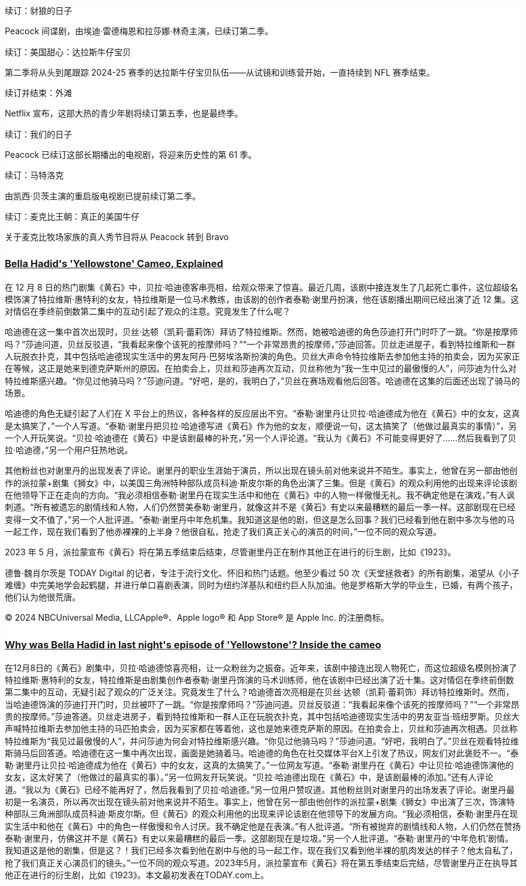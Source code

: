 续订：豺狼的日子

Peacock 间谍剧，由埃迪·雷德梅恩和拉莎娜·林奇主演，已续订第二季。

续订：美国甜心：达拉斯牛仔宝贝

第二季将从头到尾跟踪 2024-25 赛季的达拉斯牛仔宝贝队伍——从试镜和训练营开始，一直持续到 NFL 赛季结束。

续订并结束：外滩

Netflix 宣布，这部大热的青少年剧将续订第五季，也是最终季。

续订：我们的日子

Peacock 已续订这部长期播出的电视剧，将迎来历史性的第 61 季。

续订：马特洛克

由凯西·贝茨主演的重启版电视剧已提前续订第二季。

续订：麦克比王朝：真正的美国牛仔

关于麦克比牧场家族的真人秀节目将从 Peacock 转到 Bravo

### [Bella Hadid's 'Yellowstone' Cameo, Explained](https://www.today.com/popculture/tv/yellowstone-taylor-sheridan-bella-hadid-cameo-explained-rcna183440)

在 12 月 8 日的热门剧集《黄石》中，贝拉·哈迪德客串亮相，给观众带来了惊喜。最近几周，该剧中接连发生了几起死亡事件，这位超级名模饰演了特拉维斯·惠特利的女友，特拉维斯是一位马术教练，由该剧的创作者泰勒·谢里丹扮演，他在该剧播出期间已经出演了近 12 集。这对情侣在季终前倒数第二集中的互动引起了观众的注意。究竟发生了什么呢？

哈迪德在这一集中首次出现时，贝丝·达顿（凯莉·蕾莉饰）拜访了特拉维斯。然而，她被哈迪德的角色莎迪打开门时吓了一跳。“你是按摩师吗？”莎迪问道，贝丝反驳道，“我看起来像个该死的按摩师吗？”“一个非常昂贵的按摩师，”莎迪回答。贝丝走进屋子，看到特拉维斯和一群人玩脱衣扑克，其中包括哈迪德现实生活中的男友阿丹·巴努埃洛斯扮演的角色。贝丝大声命令特拉维斯去参加他主持的拍卖会，因为买家正在等候，这正是她来到德克萨斯州的原因。在拍卖会上，贝丝和莎迪再次互动，贝丝称他为“我一生中见过的最傲慢的人”，问莎迪为什么对特拉维斯感兴趣。“你见过他骑马吗？”莎迪问道。“好吧，是的，我明白了，”贝丝在赛场观看他后回答。哈迪德在这集的后面还出现了骑马的场景。

哈迪德的角色无疑引起了人们在 X 平台上的热议，各种各样的反应层出不穷。“泰勒·谢里丹让贝拉·哈迪德成为他在《黄石》中的女友，这真是太搞笑了，”一个人写道。“泰勒·谢里丹把贝拉·哈迪德写进《黄石》作为他的女友，顺便说一句，这太搞笑了（他做过最真实的事情）”，另一个人开玩笑说。“贝拉·哈迪德在《黄石》中是该剧最棒的补充，”另一个人评论道。“我认为《黄石》不可能变得更好了……然后我看到了贝拉·哈迪德，”另一个用户狂热地说。

其他粉丝也对谢里丹的出现发表了评论。谢里丹的职业生涯始于演员，所以出现在镜头前对他来说并不陌生。事实上，他曾在另一部由他创作的派拉蒙+剧集《狮女》中，以美国三角洲特种部队成员科迪·斯皮尔斯的角色出演了三集。但是《黄石》的观众利用他的出现来评论该剧在他领导下正在走向的方向。“我必须相信泰勒·谢里丹在现实生活中和他在《黄石》中的人物一样傲慢无礼。我不确定他是在演戏，”有人讽刺道。“所有被遗忘的剧情线和人物，人们仍然赞美泰勒·谢里丹，就像这并不是《黄石》有史以来最糟糕的最后一季一样。这部剧现在已经变得一文不值了，”另一个人批评道。“泰勒·谢里丹中年危机集。我知道这是他的剧，但这是怎么回事？我们已经看到他在剧中多次与他的马一起工作，现在我们看到了他赤裸裸的上半身？他很自私，抢走了我们真正关心的演员的时间，”一位不同的观众写道。

2023 年 5 月，派拉蒙宣布《黄石》将在第五季结束后结束，尽管谢里丹正在制作其他正在进行的衍生剧，比如《1923》。

德鲁·魏肖尔茨是 TODAY Digital 的记者，专注于流行文化、怀旧和热门话题。他至少看过 50 次《天堂拯救者》的所有剧集，渴望从《小子难缠》中完美地学会起鹤腿，并进行单口喜剧表演，同时为纽约洋基队和纽约巨人队加油。他是罗格斯大学的毕业生，已婚，有两个孩子，他们认为他很荒唐。

© 2024 NBCUniversal Media, LLCApple®、Apple logo® 和 App Store® 是 Apple Inc. 的注册商标。

### [Why was Bella Hadid in last night's episode of 'Yellowstone'? Inside the cameo](https://www.yahoo.com/entertainment/why-bella-hadid-last-nights-071810930.html)

在12月8日的《黄石》剧集中，贝拉·哈迪德惊喜亮相，让一众粉丝为之振奋。近年来，该剧中接连出现人物死亡，而这位超级名模则扮演了特拉维斯·惠特利的女友，特拉维斯是由剧集创作者泰勒·谢里丹饰演的马术训练师，他在该剧中已经出演了近十集。这对情侣在季终前倒数第二集中的互动，无疑引起了观众的广泛关注。究竟发生了什么？哈迪德首次亮相是在贝丝·达顿（凯莉·蕾莉饰）拜访特拉维斯时。然而，当哈迪德饰演的莎迪打开门时，贝丝被吓了一跳。“你是按摩师吗？”莎迪问道。贝丝反驳道：“我看起来像个该死的按摩师吗？”“一个非常昂贵的按摩师。”莎迪答道。贝丝走进房子，看到特拉维斯和一群人正在玩脱衣扑克，其中包括哈迪德现实生活中的男友亚当·班纽罗斯。贝丝大声喊特拉维斯去参加他主持的马匹拍卖会，因为买家都在等着他，这也是她来德克萨斯的原因。在拍卖会上，贝丝和莎迪再次相遇。贝丝称特拉维斯为“我见过最傲慢的人”，并问莎迪为何会对特拉维斯感兴趣。“你见过他骑马吗？”莎迪问道。“好吧，我明白了。”贝丝在观看特拉维斯骑马后回答道。哈迪德在这一集中再次出现，画面是她骑着马。哈迪德的角色在社交媒体平台X上引发了热议，网友们对此褒贬不一。“泰勒·谢里丹让贝拉·哈迪德成为他在《黄石》中的女友，这真的太搞笑了。”一位网友写道。“泰勒·谢里丹在《黄石》中让贝拉·哈迪德饰演他的女友，这太好笑了（他做过的最真实的事）。”另一位网友开玩笑说。“贝拉·哈迪德出现在《黄石》中，是该剧最棒的添加。”还有人评论道。“我以为《黄石》已经不能再好了，然后我看到了贝拉·哈迪德。”另一位用户赞叹道。其他粉丝则对谢里丹的出场发表了评论。谢里丹最初是一名演员，所以再次出现在镜头前对他来说并不陌生。事实上，他曾在另一部由他创作的派拉蒙+剧集《狮女》中出演了三次，饰演特种部队三角洲部队成员科迪·斯皮尔斯。但《黄石》的观众利用他的出现来评论该剧在他领导下的发展方向。“我必须相信，泰勒·谢里丹在现实生活中和他在《黄石》中的角色一样傲慢和令人讨厌。我不确定他是在表演。”有人批评道。“所有被抛弃的剧情线和人物，人们仍然在赞扬泰勒·谢里丹，仿佛这并不是《黄石》有史以来最糟糕的最后一季。这部剧现在是垃圾。”另一个人批评道。“泰勒·谢里丹的‘中年危机’剧情。我知道这是他的剧集，但是这？！我们已经多次看到他在剧中与他的马一起工作，现在我们又看到他半裸的肌肉发达的样子？他太自私了，抢了我们真正关心演员们的镜头。”一位不同的观众写道。2023年5月，派拉蒙宣布《黄石》将在第五季结束后完结，尽管谢里丹正在执导其他正在进行的衍生剧，比如《1923》。本文最初发表在TODAY.com上。

